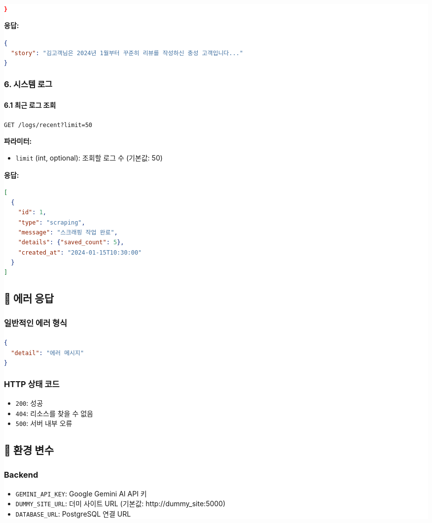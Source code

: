 ```json
}
```

**응답:**
```json
{
  "story": "김고객님은 2024년 1월부터 꾸준히 리뷰를 작성하신 충성 고객입니다..."
}
```

### 6. 시스템 로그

#### 6.1 최근 로그 조회
```http
GET /logs/recent?limit=50
```
**파라미터:**
- `limit` (int, optional): 조회할 로그 수 (기본값: 50)

**응답:**
```json
[
  {
    "id": 1,
    "type": "scraping",
    "message": "스크래핑 작업 완료",
    "details": {"saved_count": 5},
    "created_at": "2024-01-15T10:30:00"
  }
]
```

## 🚨 에러 응답

### 일반적인 에러 형식
```json
{
  "detail": "에러 메시지"
}
```

### HTTP 상태 코드
- `200`: 성공
- `404`: 리소스를 찾을 수 없음
- `500`: 서버 내부 오류

## 🔧 환경 변수

### Backend
- `GEMINI_API_KEY`: Google Gemini AI API 키
- `DUMMY_SITE_URL`: 더미 사이트 URL (기본값: http://dummy_site:5000)
- `DATABASE_URL`: PostgreSQL 연결 URL

